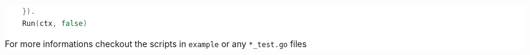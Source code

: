 ```go
    }).
    Run(ctx, false)
```

For more informations checkout the scripts in `example` or any `*_test.go` files
